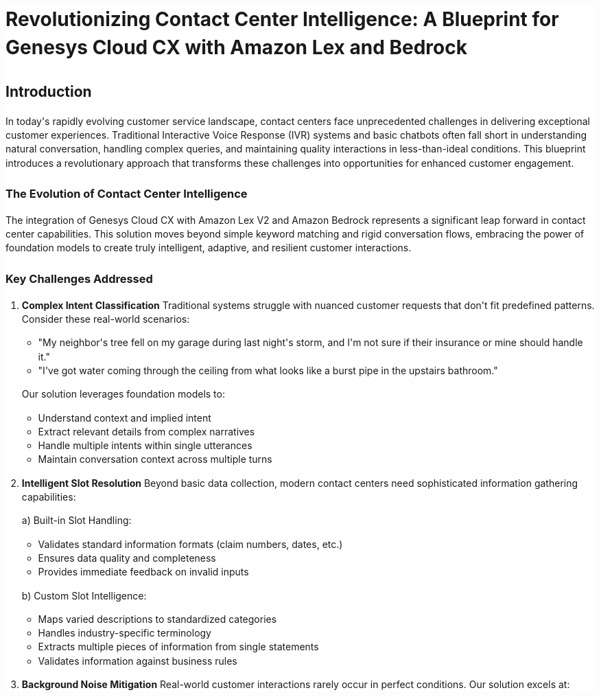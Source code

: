 # Revolutionizing Contact Center Intelligence: A Blueprint for Genesys Cloud CX with Amazon Lex and Bedrock
## Introduction

In today's rapidly evolving customer service landscape, contact centers face unprecedented challenges in delivering exceptional customer experiences. Traditional Interactive Voice Response (IVR) systems and basic chatbots often fall short in understanding natural conversation, handling complex queries, and maintaining quality interactions in less-than-ideal conditions. This blueprint introduces a revolutionary approach that transforms these challenges into opportunities for enhanced customer engagement.

### The Evolution of Contact Center Intelligence

The integration of Genesys Cloud CX with Amazon Lex V2 and Amazon Bedrock represents a significant leap forward in contact center capabilities. This solution moves beyond simple keyword matching and rigid conversation flows, embracing the power of foundation models to create truly intelligent, adaptive, and resilient customer interactions.

### Key Challenges Addressed

1. __Complex Intent Classification__ Traditional systems struggle with nuanced customer requests that don't fit predefined patterns. Consider these real-world scenarios:

   - "My neighbor's tree fell on my garage during last night's storm, and I'm not sure if their insurance or mine should handle it."
   - "I've got water coming through the ceiling from what looks like a burst pipe in the upstairs bathroom."

   Our solution leverages foundation models to:

   - Understand context and implied intent
   - Extract relevant details from complex narratives
   - Handle multiple intents within single utterances
   - Maintain conversation context across multiple turns

2. __Intelligent Slot Resolution__ Beyond basic data collection, modern contact centers need sophisticated information gathering capabilities:

   a) Built-in Slot Handling:

   - Validates standard information formats (claim numbers, dates, etc.)
   - Ensures data quality and completeness
   - Provides immediate feedback on invalid inputs

   b) Custom Slot Intelligence:

   - Maps varied descriptions to standardized categories
   - Handles industry-specific terminology
   - Extracts multiple pieces of information from single statements
   - Validates information against business rules

3. __Background Noise Mitigation__ Real-world customer interactions rarely occur in perfect conditions. Our solution excels at:
